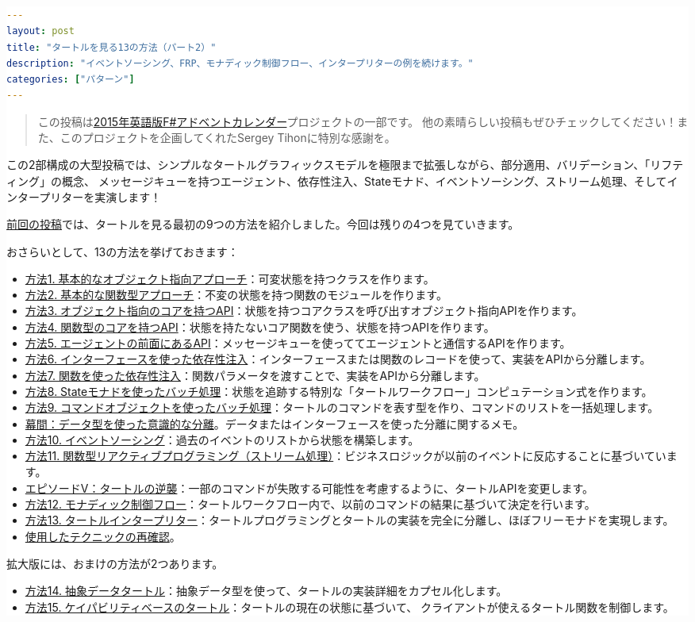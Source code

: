 ```yaml
---
layout: post
title: "タートルを見る13の方法（パート2）"
description: "イベントソーシング、FRP、モナディック制御フロー、インタープリターの例を続けます。"
categories: ["パターン"]
---
```


> この投稿は[2015年英語版F#アドベントカレンダー](https://sergeytihon.wordpress.com/2015/10/25/f-advent-calendar-in-english-2015/)プロジェクトの一部です。
> 他の素晴らしい投稿もぜひチェックしてください！また、このプロジェクトを企画してくれたSergey Tihonに特別な感謝を。

この2部構成の大型投稿では、シンプルなタートルグラフィックスモデルを極限まで拡張しながら、部分適用、バリデーション、「リフティング」の概念、
メッセージキューを持つエージェント、依存性注入、Stateモナド、イベントソーシング、ストリーム処理、そしてインタープリターを実演します！

[前回の投稿](../posts/13-ways-of-looking-at-a-turtle.html)では、タートルを見る最初の9つの方法を紹介しました。今回は残りの4つを見ていきます。

おさらいとして、13の方法を挙げておきます：

* [方法1. 基本的なオブジェクト指向アプローチ](../posts/13-ways-of-looking-at-a-turtle.html#way1)：可変状態を持つクラスを作ります。
* [方法2. 基本的な関数型アプローチ](../posts/13-ways-of-looking-at-a-turtle.html#way2)：不変の状態を持つ関数のモジュールを作ります。
* [方法3. オブジェクト指向のコアを持つAPI](../posts/13-ways-of-looking-at-a-turtle.html#way3)：状態を持つコアクラスを呼び出すオブジェクト指向APIを作ります。
* [方法4. 関数型のコアを持つAPI](../posts/13-ways-of-looking-at-a-turtle.html#way4)：状態を持たないコア関数を使う、状態を持つAPIを作ります。
* [方法5. エージェントの前面にあるAPI](../posts/13-ways-of-looking-at-a-turtle.html#way5)：メッセージキューを使っててエージェントと通信するAPIを作ります。
* [方法6. インターフェースを使った依存性注入](../posts/13-ways-of-looking-at-a-turtle.html#way6)：インターフェースまたは関数のレコードを使って、実装をAPIから分離します。
* [方法7. 関数を使った依存性注入](../posts/13-ways-of-looking-at-a-turtle.html#way7)：関数パラメータを渡すことで、実装をAPIから分離します。
* [方法8. Stateモナドを使ったバッチ処理](../posts/13-ways-of-looking-at-a-turtle.html#way8)：状態を追跡する特別な「タートルワークフロー」コンピュテーション式を作ります。
* [方法9. コマンドオブジェクトを使ったバッチ処理](../posts/13-ways-of-looking-at-a-turtle.html#way9)：タートルのコマンドを表す型を作り、コマンドのリストを一括処理します。
* [幕間：データ型を使った意識的な分離](../posts/13-ways-of-looking-at-a-turtle.html#decoupling)。データまたはインターフェースを使った分離に関するメモ。
* [方法10. イベントソーシング](../posts/13-ways-of-looking-at-a-turtle-2.html#way10)：過去のイベントのリストから状態を構築します。
* [方法11. 関数型リアクティブプログラミング（ストリーム処理）](../posts/13-ways-of-looking-at-a-turtle-2.html#way11)：ビジネスロジックが以前のイベントに反応することに基づいています。
* [エピソードV：タートルの逆襲](../posts/13-ways-of-looking-at-a-turtle-2.html#strikes-back)：一部のコマンドが失敗する可能性を考慮するように、タートルAPIを変更します。
* [方法12. モナディック制御フロー](../posts/13-ways-of-looking-at-a-turtle-2.html#way12)：タートルワークフロー内で、以前のコマンドの結果に基づいて決定を行います。
* [方法13. タートルインタープリター](../posts/13-ways-of-looking-at-a-turtle-2.html#way13)：タートルプログラミングとタートルの実装を完全に分離し、ほぼフリーモナドを実現します。
* [使用したテクニックの再確認](../posts/13-ways-of-looking-at-a-turtle-2.html#review)。

拡大版には、おまけの方法が2つあります。

* [方法14. 抽象データタートル](../posts/13-ways-of-looking-at-a-turtle-3.html#way14)：抽象データ型を使って、タートルの実装詳細をカプセル化します。
* [方法15. ケイパビリティベースのタートル](../posts/13-ways-of-looking-at-a-turtle-3.html#way15)：タートルの現在の状態に基づいて、
クライアントが使えるタートル関数を制御します。


[使用インク]: 100.00
[タートル  ]: (0.00,0.00)から(100.00,0.00)に黒色の線で移動
[グラフィックス]: (0.00,0.00)から(100.00,0.00)に黒色で線を描く
[使用インク]: 100.00
[使用インク]: 200.00
[タートル  ]: (100.00,0.00)から(50.00,86.60)に黒色の線で移動
[グラフィックス]: (100.00,0.00)から(50.00,86.60)に黒色で線を描く
[使用インク]: 200.00
[使用インク]: 300.00
[タートル  ]: (50.00,86.60)から(0.00,0.00)に黒色の線で移動
[グラフィックス]: (50.00,86.60)から(0.00,0.00)に黒色で線を描く
[使用インク]: 300.00
[使用インク]: 100.00
[タートル  ]: (0.00,0.00)から(100.00,0.00)に黒色の線で移動
[グラフィックス]: (0.00,0.00)から(100.00,0.00)に黒色で線を描く
[使用インク]: 200.00
[タートル  ]: (100.00,0.00)から(50.00,86.60)に黒色の線で移動
[グラフィックス]: (100.00,0.00)から(50.00,86.60)に黒色で線を描く
[使用インク]: 300.00
[タートル  ]: (50.00,86.60)から(0.00,0.00)に黒色の線で移動
[グラフィックス]: (50.00,86.60)から(0.00,0.00)に黒色で線を描く